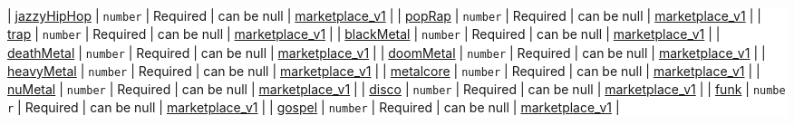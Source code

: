 | [jazzyHipHop](#jazzyhiphop)                               | `number` | Required | can be null | [marketplace\_v1](marketplace_v1-properties-analysis-properties-genre_v8-properties-meansubgenre-properties-jazzyhiphop.md "https://github.com/cyanite-ai/aws-marketplace/blob/main/audio_analyzer/schemes/marketplace_v1/schema/marketplace_v1.schema.json#/properties/analysis/properties/genre_v8/properties/meanSubgenre/properties/jazzyHipHop")                               |
| [popRap](#poprap)                                         | `number` | Required | can be null | [marketplace\_v1](marketplace_v1-properties-analysis-properties-genre_v8-properties-meansubgenre-properties-poprap.md "https://github.com/cyanite-ai/aws-marketplace/blob/main/audio_analyzer/schemes/marketplace_v1/schema/marketplace_v1.schema.json#/properties/analysis/properties/genre_v8/properties/meanSubgenre/properties/popRap")                                         |
| [trap](#trap)                                             | `number` | Required | can be null | [marketplace\_v1](marketplace_v1-properties-analysis-properties-genre_v8-properties-meansubgenre-properties-trap.md "https://github.com/cyanite-ai/aws-marketplace/blob/main/audio_analyzer/schemes/marketplace_v1/schema/marketplace_v1.schema.json#/properties/analysis/properties/genre_v8/properties/meanSubgenre/properties/trap")                                             |
| [blackMetal](#blackmetal)                                 | `number` | Required | can be null | [marketplace\_v1](marketplace_v1-properties-analysis-properties-genre_v8-properties-meansubgenre-properties-blackmetal.md "https://github.com/cyanite-ai/aws-marketplace/blob/main/audio_analyzer/schemes/marketplace_v1/schema/marketplace_v1.schema.json#/properties/analysis/properties/genre_v8/properties/meanSubgenre/properties/blackMetal")                                 |
| [deathMetal](#deathmetal)                                 | `number` | Required | can be null | [marketplace\_v1](marketplace_v1-properties-analysis-properties-genre_v8-properties-meansubgenre-properties-deathmetal.md "https://github.com/cyanite-ai/aws-marketplace/blob/main/audio_analyzer/schemes/marketplace_v1/schema/marketplace_v1.schema.json#/properties/analysis/properties/genre_v8/properties/meanSubgenre/properties/deathMetal")                                 |
| [doomMetal](#doommetal)                                   | `number` | Required | can be null | [marketplace\_v1](marketplace_v1-properties-analysis-properties-genre_v8-properties-meansubgenre-properties-doommetal.md "https://github.com/cyanite-ai/aws-marketplace/blob/main/audio_analyzer/schemes/marketplace_v1/schema/marketplace_v1.schema.json#/properties/analysis/properties/genre_v8/properties/meanSubgenre/properties/doomMetal")                                   |
| [heavyMetal](#heavymetal)                                 | `number` | Required | can be null | [marketplace\_v1](marketplace_v1-properties-analysis-properties-genre_v8-properties-meansubgenre-properties-heavymetal.md "https://github.com/cyanite-ai/aws-marketplace/blob/main/audio_analyzer/schemes/marketplace_v1/schema/marketplace_v1.schema.json#/properties/analysis/properties/genre_v8/properties/meanSubgenre/properties/heavyMetal")                                 |
| [metalcore](#metalcore)                                   | `number` | Required | can be null | [marketplace\_v1](marketplace_v1-properties-analysis-properties-genre_v8-properties-meansubgenre-properties-metalcore.md "https://github.com/cyanite-ai/aws-marketplace/blob/main/audio_analyzer/schemes/marketplace_v1/schema/marketplace_v1.schema.json#/properties/analysis/properties/genre_v8/properties/meanSubgenre/properties/metalcore")                                   |
| [nuMetal](#numetal)                                       | `number` | Required | can be null | [marketplace\_v1](marketplace_v1-properties-analysis-properties-genre_v8-properties-meansubgenre-properties-numetal.md "https://github.com/cyanite-ai/aws-marketplace/blob/main/audio_analyzer/schemes/marketplace_v1/schema/marketplace_v1.schema.json#/properties/analysis/properties/genre_v8/properties/meanSubgenre/properties/nuMetal")                                       |
| [disco](#disco)                                           | `number` | Required | can be null | [marketplace\_v1](marketplace_v1-properties-analysis-properties-genre_v8-properties-meansubgenre-properties-disco.md "https://github.com/cyanite-ai/aws-marketplace/blob/main/audio_analyzer/schemes/marketplace_v1/schema/marketplace_v1.schema.json#/properties/analysis/properties/genre_v8/properties/meanSubgenre/properties/disco")                                           |
| [funk](#funk)                                             | `number` | Required | can be null | [marketplace\_v1](marketplace_v1-properties-analysis-properties-genre_v8-properties-meansubgenre-properties-funk.md "https://github.com/cyanite-ai/aws-marketplace/blob/main/audio_analyzer/schemes/marketplace_v1/schema/marketplace_v1.schema.json#/properties/analysis/properties/genre_v8/properties/meanSubgenre/properties/funk")                                             |
| [gospel](#gospel)                                         | `number` | Required | can be null | [marketplace\_v1](marketplace_v1-properties-analysis-properties-genre_v8-properties-meansubgenre-properties-gospel.md "https://github.com/cyanite-ai/aws-marketplace/blob/main/audio_analyzer/schemes/marketplace_v1/schema/marketplace_v1.schema.json#/properties/analysis/properties/genre_v8/properties/meanSubgenre/properties/gospel")                                         |